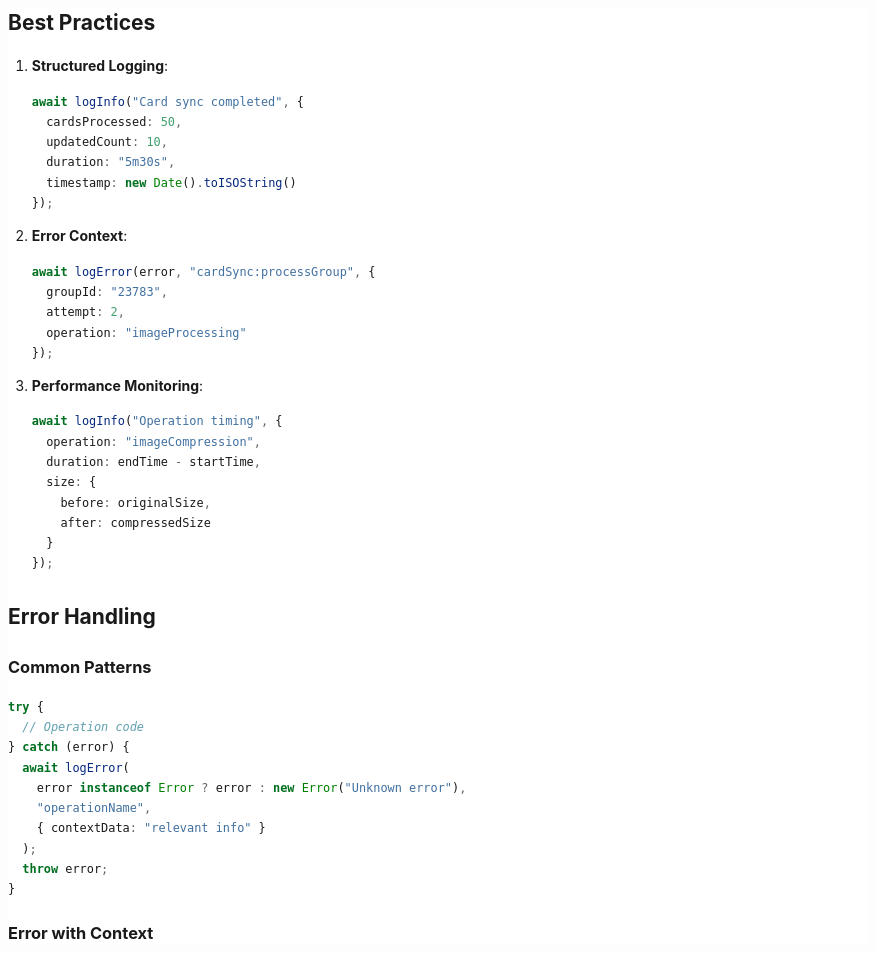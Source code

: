 ## Best Practices

1. **Structured Logging**:

   ```typescript
   await logInfo("Card sync completed", {
     cardsProcessed: 50,
     updatedCount: 10,
     duration: "5m30s",
     timestamp: new Date().toISOString()
   });
   ```

2. **Error Context**:

   ```typescript
   await logError(error, "cardSync:processGroup", {
     groupId: "23783",
     attempt: 2,
     operation: "imageProcessing"
   });
   ```

3. **Performance Monitoring**:

   ```typescript
   await logInfo("Operation timing", {
     operation: "imageCompression",
     duration: endTime - startTime,
     size: {
       before: originalSize,
       after: compressedSize
     }
   });
   ```

## Error Handling

### Common Patterns

```typescript
try {
  // Operation code
} catch (error) {
  await logError(
    error instanceof Error ? error : new Error("Unknown error"),
    "operationName",
    { contextData: "relevant info" }
  );
  throw error;
}
```

### Error with Context

